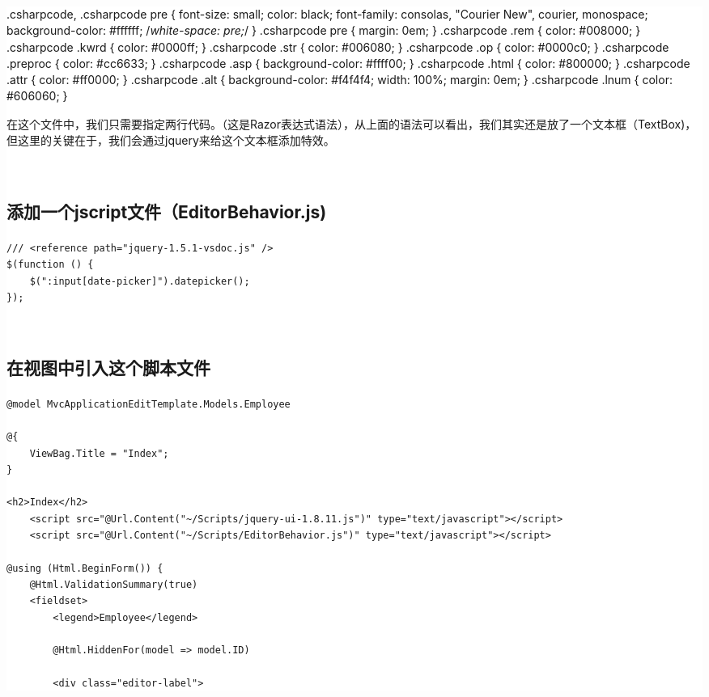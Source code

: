 .csharpcode, .csharpcode pre
{
 font-size: small;
 color: black;
 font-family: consolas, "Courier New", courier, monospace;
 background-color: #ffffff;
 /*white-space: pre;*/
}
.csharpcode pre { margin: 0em; }
.csharpcode .rem { color: #008000; }
.csharpcode .kwrd { color: #0000ff; }
.csharpcode .str { color: #006080; }
.csharpcode .op { color: #0000c0; }
.csharpcode .preproc { color: #cc6633; }
.csharpcode .asp { background-color: #ffff00; }
.csharpcode .html { color: #800000; }
.csharpcode .attr { color: #ff0000; }
.csharpcode .alt 
{
 background-color: #f4f4f4;
 width: 100%;
 margin: 0em;
}
.csharpcode .lnum { color: #606060; }

在这个文件中，我们只需要指定两行代码。（这是Razor表达式语法），从上面的语法可以看出，我们其实还是放了一个文本框（TextBox)，但这里的关键在于，我们会通过jquery来给这个文本框添加特效。


 


添加一个jscript文件（EditorBehavior.js)
--------------------------------


```
/// <reference path="jquery-1.5.1-vsdoc.js" />
$(function () {
    $(":input[date-picker]").datepicker();
});
```

```
 
```

在视图中引入这个脚本文件
------------


```
@model MvcApplicationEditTemplate.Models.Employee

@{
    ViewBag.Title = "Index";
}

<h2>Index</h2>
    <script src="@Url.Content("~/Scripts/jquery-ui-1.8.11.js")" type="text/javascript"></script>
    <script src="@Url.Content("~/Scripts/EditorBehavior.js")" type="text/javascript"></script>

@using (Html.BeginForm()) {
    @Html.ValidationSummary(true)
    <fieldset>
        <legend>Employee</legend>

        @Html.HiddenFor(model => model.ID)

        <div class="editor-label">
```